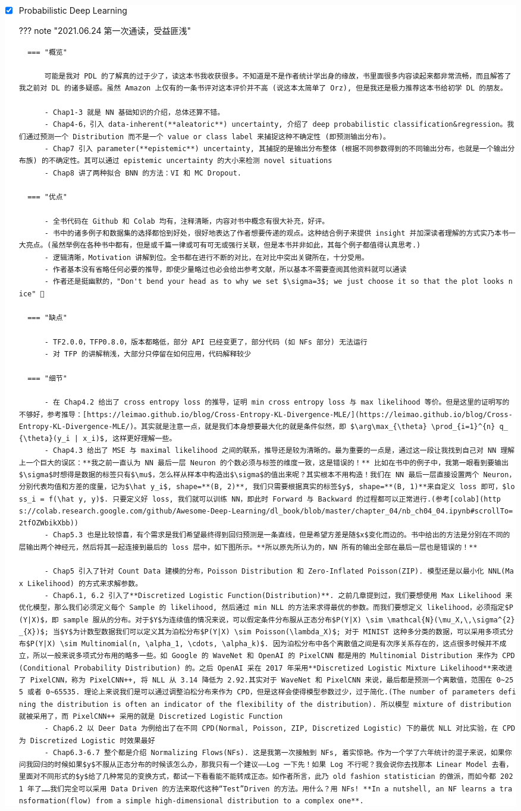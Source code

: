
- [x] Probabilistic Deep Learning

    ??? note "2021.06.24 第一次通读，受益匪浅"

        === "概览"

            可能是我对 PDL 的了解真的过于少了，读这本书我收获很多。不知道是不是作者统计学出身的缘故，书里面很多内容读起来都非常流畅，而且解答了我之前对 DL 的诸多疑惑。虽然 Amazon 上仅有的一条书评对这本评价并不高 (说这本太简单了 Orz), 但是我还是极力推荐这本书给初学 DL 的朋友。

            - Chap1-3 就是 NN 基础知识的介绍，总体还算不错。
            - Chap4-6，引入 data-inherent(**aleatoric**) uncertainty, 介绍了 deep probabilistic classification&regression。我们通过预测一个 Distribution 而不是一个 value or class label 来捕捉这种不确定性 (即预测输出分布)。
            - Chap7 引入 parameter(**epistemic**) uncertainty, 其捕捉的是输出分布整体 (根据不同参数得到的不同输出分布，也就是一个输出分布族) 的不确定性。其可以通过 epistemic uncertainty 的大小来检测 novel situations
            - Chap8 讲了两种拟合 BNN 的方法：VI 和 MC Dropout.

        === "优点"

            - 全书代码在 Github 和 Colab 均有，注释清晰，内容对书中概念有很大补充，好评。
            - 书中的诸多例子和数据集的选择都恰到好处，很好地表达了作者想要传递的观点。这种结合例子来提供 insight 并加深读者理解的方式实乃本书一大亮点。(虽然举例在各种书中都有，但是或千篇一律或可有可无或强行关联，但是本书并非如此，其每个例子都值得认真思考.)
            - 逻辑清晰，Motivation 讲解到位。全书都在进行不断的对比，在对比中突出关键所在，十分受用。
            - 作者基本没有省略任何必要的推导，即使少量略过也必会给出参考文献，所以基本不需要查阅其他资料就可以通读
            - 作者还是挺幽默的，"Don't bend your head as to why we set $\sigma=3$; we just choose it so that the plot looks nice" 🤣

        === "缺点"

            - TF2.0.0，TFP0.8.0，版本都略低，部分 API 已经变更了，部分代码 (如 NFs 部分) 无法运行
            - 对 TFP 的讲解稍浅，大部分只停留在如何应用，代码解释较少

        === "细节"

            - 在 Chap4.2 给出了 cross entropy loss 的推导，证明 min cross entropy loss 与 max likelihood 等价。但是这里的证明写的不够好，参考推导：[https://leimao.github.io/blog/Cross-Entropy-KL-Divergence-MLE/](https://leimao.github.io/blog/Cross-Entropy-KL-Divergence-MLE/)。其实就是注意一点，就是我们本身想要最大化的就是条件似然，即 $\arg\max_{\theta} \prod_{i=1}^{n} q_{\theta}(y_i | x_i)$, 这样更好理解一些。
            - Chap4.3 给出了 MSE 与 maximal likelihood 之间的联系，推导还是较为清晰的。最为重要的一点是，通过这一段让我找到自己对 NN 理解上一个巨大的误区：**我之前一直认为 NN 最后一层 Neuron 的个数必须与标签的维度一致，这是错误的！** 比如在书中的例子中，我第一眼看到要输出$\sigma$时想得是数据的标签只有$\mu$，怎么样从样本中构造出$\sigma$的值出来呢？其实根本不用构造！我们在 NN 最后一层直接设置两个 Neuron，分别代表均值和方差的度量，记为$\hat y_i$, shape=**(B, 2)**, 我们只需要根据真实的标签$y$, shape=**(B, 1)**来自定义 loss 即可，$loss_i = f(\hat y, y)$. 只要定义好 loss, 我们就可以训练 NN，即此时 Forward 与 Backward 的过程都可以正常进行.(参考[colab](https://colab.research.google.com/github/Awesome-Deep-Learning/dl_book/blob/master/chapter_04/nb_ch04_04.ipynb#scrollTo=2tfOZWbikXbb))
            - Chap5.3 也是比较惊喜，有个需求是我们希望最终得到回归预测是一条直线，但是希望方差是随$x$变化而边的。书中给出的方法是分别在不同的层输出两个神经元，然后将其一起连接到最后的 loss 层中，如下图所示。**所以原先所认为的，NN 所有的输出全部在最后一层也是错误的！**

            - Chap5 引入了针对 Count Data 建模的分布，Poisson Distribution 和 Zero-Inflated Poisson(ZIP). 模型还是以最小化 NNL(Max Likelihood) 的方式来求解参数。
            - Chap6.1, 6.2 引入了**Discretized Logistic Function(Distribution)**. 之前几章提到过，我们要想使用 Max Likelihood 来优化模型，那么我们必须定义每个 Sample 的 likelihood, 然后通过 min NLL 的方法来求得最优的参数。而我们要想定义 likelihood，必须指定$P(Y|X)$，即 sample 服从的分布。对于$Y$为连续值的情况来说，可以假定条件分布服从正态分布$P(Y|X) \sim \mathcal{N}(\mu_X,\,\sigma^{2}_{X})$; 当$Y$为计数型数据我们可以定义其为泊松分布$P(Y|X) \sim Poisson(\lambda_X)$; 对于 MINIST 这种多分类的数据，可以采用多项式分布$P(Y|X) \sim Multinomial(n, \alpha_1, \cdots, \alpha_k)$. 因为泊松分布中各个离散值之间是有次序关系存在的，这点很多时候并不成立，所以一般来说多项式分布用的略多一些。如 Google 的 WaveNet 和 OpenAI 的 PixelCNN 都是用的 Multinomial Distribution 来作为 CPD(Conditional Probability Distribution) 的。之后 OpenAI 采在 2017 年采用**Discretized Logistic Mixture Likelihood**来改进了 PixelCNN，称为 PixelCNN++, 将 NLL 从 3.14 降低为 2.92.其实对于 WaveNet 和 PixelCNN 来说，最后都是预测一个离散值，范围在 0~255 或者 0~65535. 理论上来说我们是可以通过调整泊松分布来作为 CPD，但是这样会使得模型参数过少，过于简化.(The number of parameters defining the distribution is often an indicator of the flexibility of the distribution). 所以模型 mixture of distribution 就被采用了，而 PixelCNN++ 采用的就是 Discretized Logistic Function
            - Chap6.2 以 Deer Data 为例给出了在不同 CPD(Normal, Poisson, ZIP, Discretized Logistic) 下的最优 NLL 对比实验，在 CPD 为 Discretized Logistic 时效果最好
            - Chap6.3-6.7 整个都是介绍 Normalizing Flows(NFs). 这是我第一次接触到 NFs, 着实惊艳。作为一个学了六年统计的混子来说，如果你问我回归的时候如果$y$不服从正态分布的时候该怎么办，那我只有一个建议——Log 一下先！如果 Log 不行呢？我会说你去找那本 Linear Model 去看，里面对不同形式的$y$给了几种常见的变换方式，都试一下看看能不能转成正态。如作者所言，此乃 old fashion statistician 的做派，而如今都 2021 年了……我们完全可以采用 Data Driven 的方法来取代这种“Test”Driven 的方法。用什么？用 NFs! **In a nutshell, an NF learns a transformation(flow) from a simple high-dimensional distribution to a complex one**.
